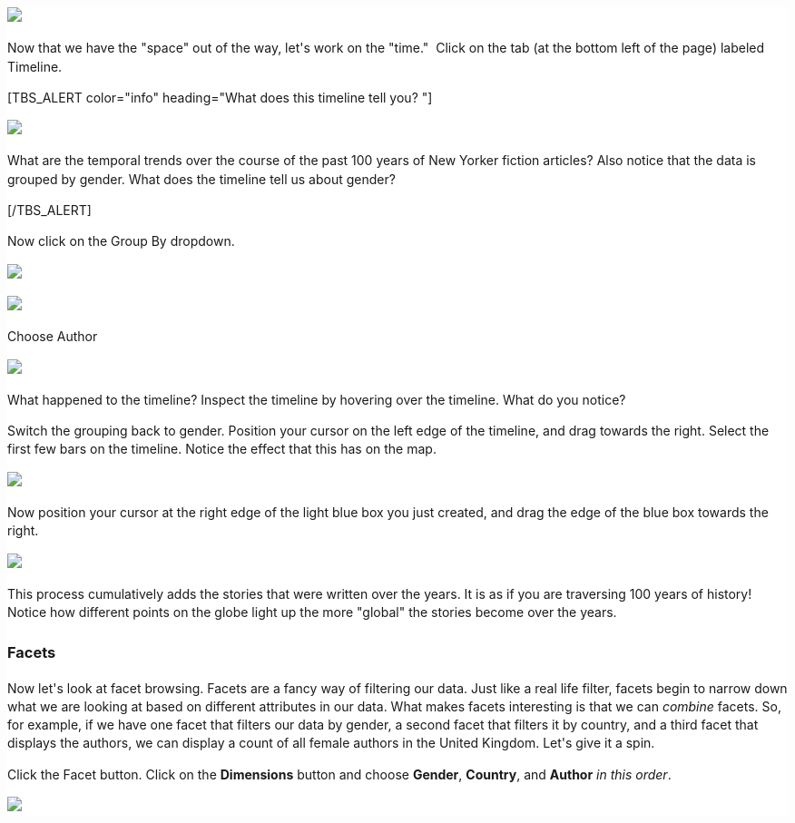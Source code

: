 ![](images/Palladio-4-e1523381871193.png)

Now that we have the "space" out of the way, let's work on the "time."  Click on the tab (at the bottom left of the page) labeled Timeline.  

\[TBS\_ALERT color="info" heading="What does this timeline tell you? "\]

![](images/Screen-Shot-2018-04-09-at-11.10.48-AM-e1523297485348.png)

What are the temporal trends over the course of the past 100 years of New Yorker fiction articles? Also notice that the data is grouped by gender. What does the timeline tell us about gender?

\[/TBS\_ALERT\]

Now click on the Group By dropdown.

![](images/Palladio-5-e1523382025543.png)

![](images/Screen-Shot-2018-04-09-at-11.45.54-AM-e1523299605929.png)

Choose Author  

![](images/Screen-Shot-2018-04-09-at-11.47.17-AM-e1523299699540.png)

What happened to the timeline? Inspect the timeline by hovering over the timeline. What do you notice?  

Switch the grouping back to gender. Position your cursor on the left edge of the timeline, and drag towards the right. Select the first few bars on the timeline. Notice the effect that this has on the map.

![](images/Palladio-e1523298927810.png)

Now position your cursor at the right edge of the light blue box you just created, and drag the edge of the blue box towards the right.

![](images/palladio.gif)

This process cumulatively adds the stories that were written over the years. It is as if you are traversing 100 years of history! Notice how different points on the globe light up the more "global" the stories become over the years.

### Facets

Now let's look at facet browsing. Facets are a fancy way of filtering our data. Just like a real life filter, facets begin to narrow down what we are looking at based on different attributes in our data. What makes facets interesting is that we can _combine_ facets. So, for example, if we have one facet that filters our data by gender, a second facet that filters it by country, and a third facet that displays the authors, we can display a count of all female authors in the United Kingdom. Let's give it a spin.

Click the Facet button. Click on the **Dimensions** button and choose **Gender**, **Country**, and **Author** _in this order_.

![](images/Palladio-2-e1523304942903.png)
